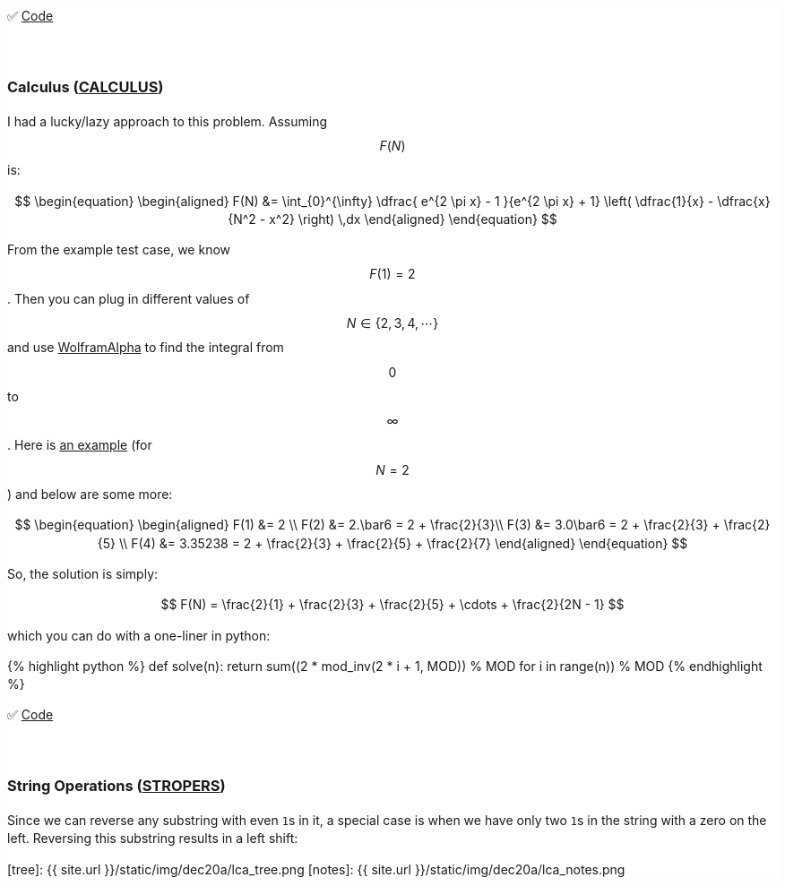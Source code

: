 ✅ [Code](https://www.codechef.com/viewsolution/40099576)

<br/>

### Calculus ([CALCULUS][CALCULUS])

I had a lucky/lazy approach to this problem. Assuming $$F(N)$$ is:

$$
\begin{equation}
\begin{aligned}
F(N) &= \int_{0}^{\infty} \dfrac{ e^{2 \pi x} - 1 }{e^{2 \pi x} + 1} \left( \dfrac{1}{x} - \dfrac{x}{N^2 - x^2} \right) \,dx
\end{aligned}
\end{equation}
$$

From the example test case, we know $$ F(1) = 2 $$. Then you can plug in different values of $$ N \in \{2, 3, 4, \cdots \} $$ and use [WolframAlpha](https://www.wolframalpha.com) to find the integral from $$0$$ to $$\infty$$. Here is [an example](https://www.wolframalpha.com/input/?i=int_%7B0%7D%5E%7Binf%7D++%28e%5E%282+%5Cpi+x%29+-+1%29%2F%28e%5E%282+pi+x%29+%2B+1%29+%281%2Fx+-+x%2F%282%5E2+%2B+x%5E2%29%29+dx) (for $$N=2$$) and below are some more:

$$
\begin{equation}
\begin{aligned}
F(1) &= 2 \\
F(2) &= 2.\bar6 = 2 + \frac{2}{3}\\
F(3) &= 3.0\bar6 = 2 + \frac{2}{3} + \frac{2}{5} \\
F(4) &= 3.35238 = 2 + \frac{2}{3} + \frac{2}{5} + \frac{2}{7}
\end{aligned}
\end{equation}
$$

So, the solution is simply:

$$
F(N) = \frac{2}{1} + \frac{2}{3} + \frac{2}{5} + \cdots + \frac{2}{2N - 1}
$$

which you can do with a one-liner in python:

{% highlight python %}
def solve(n):
    return sum((2 * mod_inv(2 * i + 1, MOD)) % MOD for i in range(n)) % MOD
{% endhighlight %}

✅ [Code](https://www.codechef.com/viewsolution/40242325)

<br/>

### String Operations ([STROPERS][STROPERS])

Since we can reverse any substring with even `1`s in it, a special case is when we have only two `1`s in the string with a zero on the left. Reversing this substring results in a left shift:


[EVENPSUM]: https://www.codechef.com/DEC20A/problems/EVENPSUM
[POSPREFS]: https://www.codechef.com/DEC20A/problems/POSPREFS
[HXOR]: https://www.codechef.com/DEC20A/problems/HXOR
[CALCULUS]: https://www.codechef.com/DEC20A/problems/CALCULUS
[STROPERS]: https://www.codechef.com/DEC20A/problems/STROPERS
[LCASQRT]: https://www.codechef.com/DEC20A/problems/LCASQRT
[DIVPERMS]: https://www.codechef.com/DEC20A/problems/DIVPERMS
[MODPARRS]: https://www.codechef.com/DEC20A/problems/MODPARRS
[DGMATRIX]: https://www.codechef.com/DEC20A/problems/DGMATRIX
[PALINDEQ]: https://www.codechef.com/DEC20A/problems/PALINDEQ
[ts]: https://en.wikipedia.org/wiki/Tonelli%E2%80%93Shanks_algorithm
[tree]: {{ site.url }}/static/img/dec20a/lca_tree.png
[notes]: {{ site.url }}/static/img/dec20a/lca_notes.png
